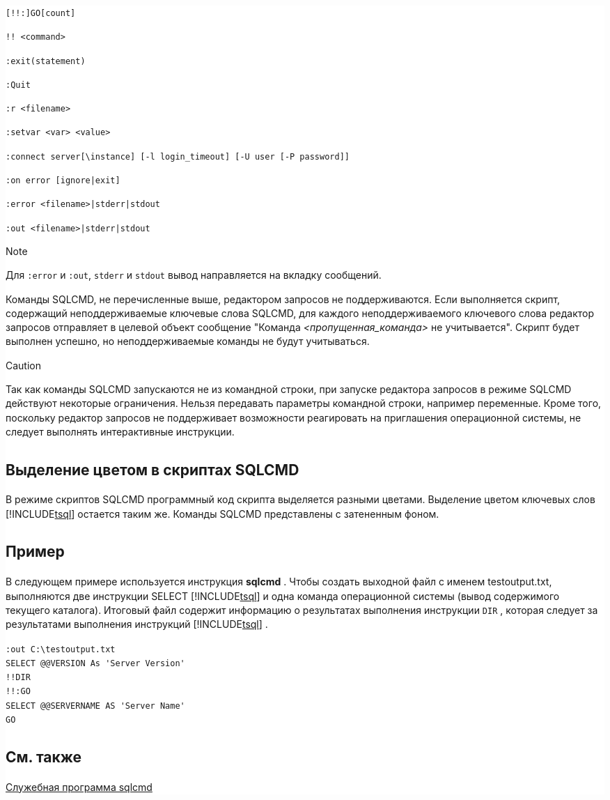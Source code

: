  `[!!:]GO[count]`  
  
 `!! <command>`  
  
 `:exit(statement)`  
  
 `:Quit`  
  
 `:r <filename>`  
  
 `:setvar <var> <value>`  
  
 `:connect server[\instance] [-l login_timeout] [-U user [-P password]]`  
  
 `:on error [ignore|exit]`  
  
 `:error <filename>|stderr|stdout`  
  
 `:out <filename>|stderr|stdout`  
  
> [!NOTE]  
>  Для `:error` и `:out`, `stderr` и `stdout` вывод направляется на вкладку сообщений.  
  
 Команды SQLCMD, не перечисленные выше, редактором запросов не поддерживаются. Если выполняется скрипт, содержащий неподдерживаемые ключевые слова SQLCMD, для каждого неподдерживаемого ключевого слова редактор запросов отправляет в целевой объект сообщение "Команда *\<пропущенная_команда>* не учитывается". Скрипт будет выполнен успешно, но неподдерживаемые команды не будут учитываться.  
  
> [!CAUTION]  
>  Так как команды SQLCMD запускаются не из командной строки, при запуске редактора запросов в режиме SQLCMD действуют некоторые ограничения. Нельзя передавать параметры командной строки, например переменные. Кроме того, поскольку редактор запросов не поддерживает возможности реагировать на приглашения операционной системы, не следует выполнять интерактивные инструкции.  
  
## <a name="color-coding-in-sqlcmd-scripts"></a>Выделение цветом в скриптах SQLCMD  
 В режиме скриптов SQLCMD программный код скрипта выделяется разными цветами. Выделение цветом ключевых слов [!INCLUDE[tsql](../../includes/tsql-md.md)] остается таким же. Команды SQLCMD представлены с затененным фоном.  
  
## <a name="example"></a>Пример  
 В следующем примере используется инструкция **sqlcmd** . Чтобы создать выходной файл с именем testoutput.txt, выполняются две инструкции SELECT [!INCLUDE[tsql](../../includes/tsql-md.md)] и одна команда операционной системы (вывод содержимого текущего каталога). Итоговый файл содержит информацию о результатах выполнения инструкции `DIR` , которая следует за результатами выполнения инструкций [!INCLUDE[tsql](../../includes/tsql-md.md)] .  
  
```  
:out C:\testoutput.txt  
SELECT @@VERSION As 'Server Version'  
!!DIR  
!!:GO  
SELECT @@SERVERNAME AS 'Server Name'  
GO  
```  
  
## <a name="see-also"></a>См. также  
 [Служебная программа sqlcmd](../../tools/sqlcmd-utility.md)  
  
  
